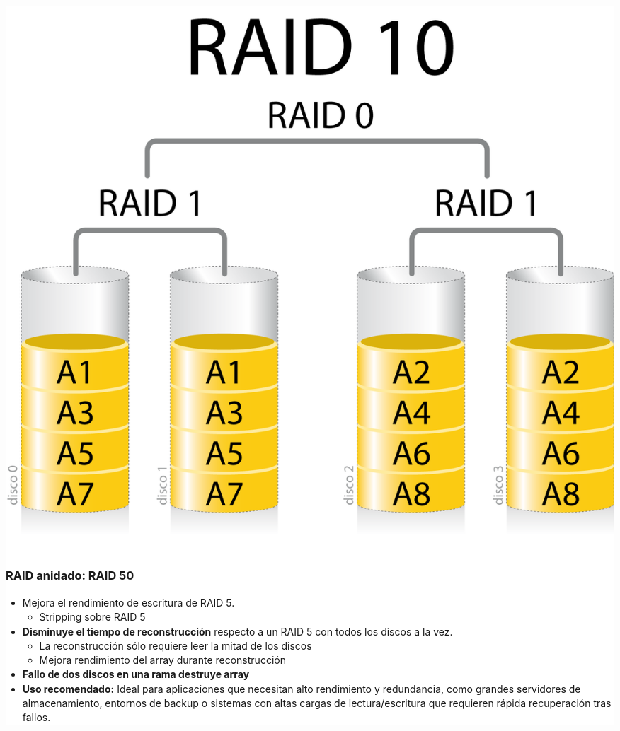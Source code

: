 ![RAID 10](../img/02/Raid10.png)


---

### RAID anidado: RAID 50

* Mejora el rendimiento de escritura de RAID 5.
	* Stripping sobre RAID 5 
* **Disminuye el tiempo de reconstrucción** respecto a un RAID 5 con todos los discos a la vez.
	* La reconstrucción sólo requiere leer la mitad de los discos
	* Mejora rendimiento del array durante reconstrucción
* **Fallo de dos discos en una rama destruye array** 
* **Uso recomendado:** Ideal para aplicaciones que necesitan alto rendimiento y redundancia, como grandes servidores de almacenamiento, entornos de backup o sistemas con altas cargas de lectura/escritura que requieren rápida recuperación tras fallos.
